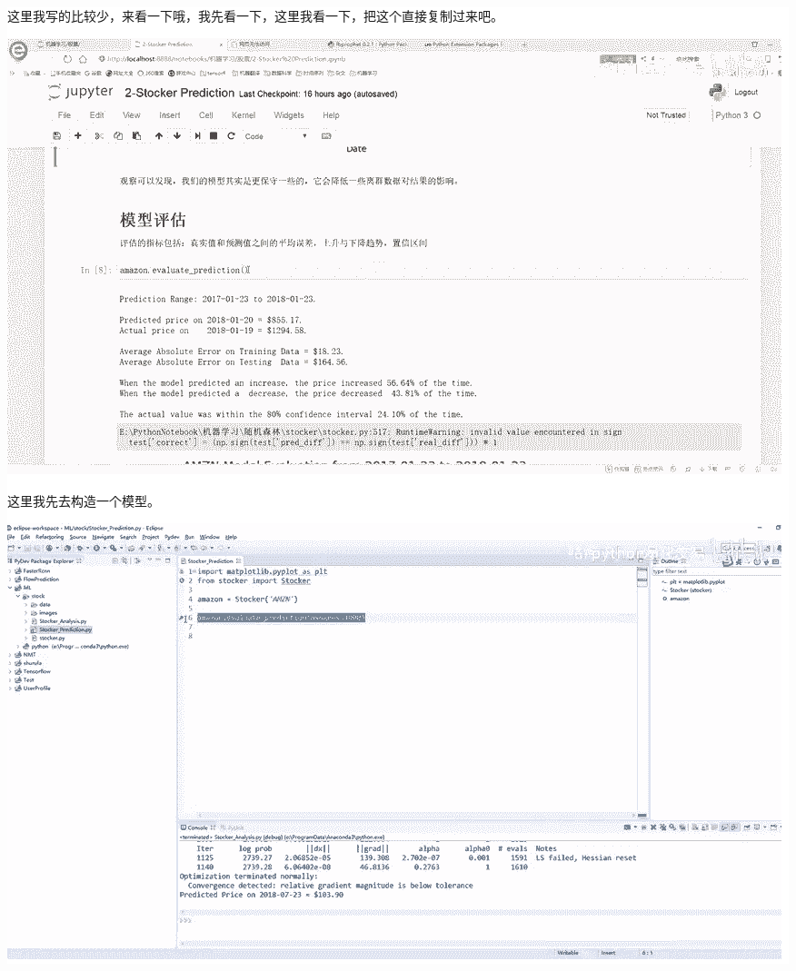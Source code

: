 这里我写的比较少，来看一下哦，我先看一下，这里我看一下，把这个直接复制过来吧。

![](img/61cd51b832abecf95d90d12c08c3df1b_29.png)

这里我先去构造一个模型。

![](img/61cd51b832abecf95d90d12c08c3df1b_31.png)
